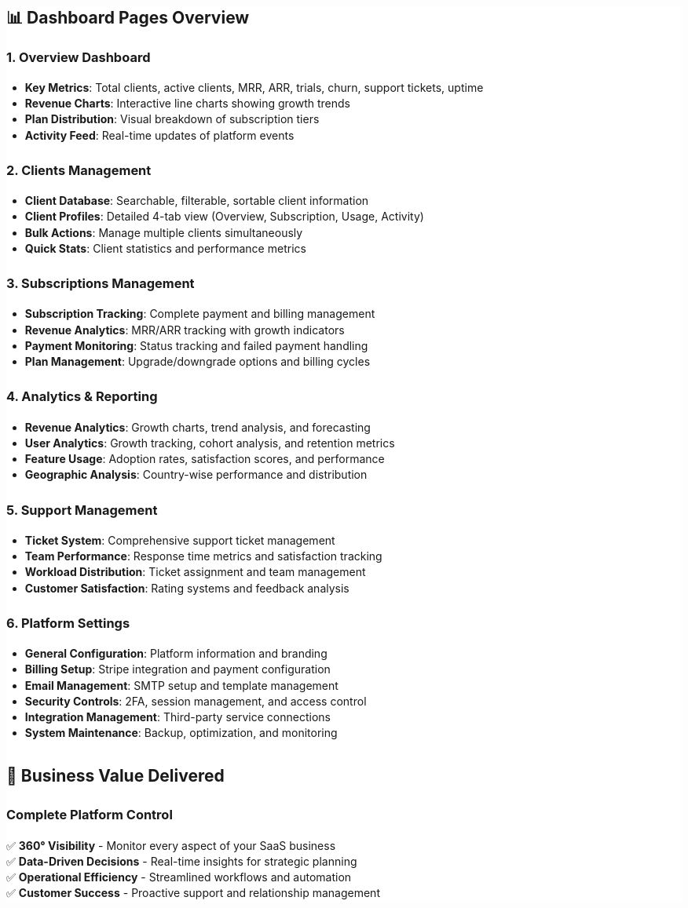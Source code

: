 ## 📊 **Dashboard Pages Overview**

### **1. Overview Dashboard**
- **Key Metrics**: Total clients, active clients, MRR, ARR, trials, churn, support tickets, uptime
- **Revenue Charts**: Interactive line charts showing growth trends
- **Plan Distribution**: Visual breakdown of subscription tiers
- **Activity Feed**: Real-time updates of platform events

### **2. Clients Management**
- **Client Database**: Searchable, filterable, sortable client information
- **Client Profiles**: Detailed 4-tab view (Overview, Subscription, Usage, Activity)
- **Bulk Actions**: Manage multiple clients simultaneously
- **Quick Stats**: Client statistics and performance metrics

### **3. Subscriptions Management**
- **Subscription Tracking**: Complete payment and billing management
- **Revenue Analytics**: MRR/ARR tracking with growth indicators
- **Payment Monitoring**: Status tracking and failed payment handling
- **Plan Management**: Upgrade/downgrade options and billing cycles

### **4. Analytics & Reporting**
- **Revenue Analytics**: Growth charts, trend analysis, and forecasting
- **User Analytics**: Growth tracking, cohort analysis, and retention metrics
- **Feature Usage**: Adoption rates, satisfaction scores, and performance
- **Geographic Analysis**: Country-wise performance and distribution

### **5. Support Management**
- **Ticket System**: Comprehensive support ticket management
- **Team Performance**: Response time metrics and satisfaction tracking
- **Workload Distribution**: Ticket assignment and team management
- **Customer Satisfaction**: Rating systems and feedback analysis

### **6. Platform Settings**
- **General Configuration**: Platform information and branding
- **Billing Setup**: Stripe integration and payment configuration
- **Email Management**: SMTP setup and template management
- **Security Controls**: 2FA, session management, and access control
- **Integration Management**: Third-party service connections
- **System Maintenance**: Backup, optimization, and monitoring

## 🎉 **Business Value Delivered**

### **Complete Platform Control**
✅ **360° Visibility** - Monitor every aspect of your SaaS business  
✅ **Data-Driven Decisions** - Real-time insights for strategic planning  
✅ **Operational Efficiency** - Streamlined workflows and automation  
✅ **Customer Success** - Proactive support and relationship management  
